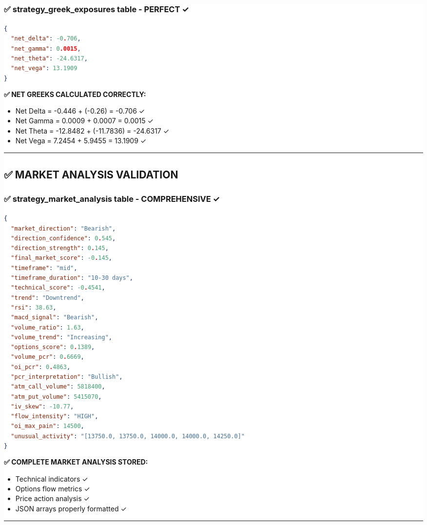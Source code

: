 ### ✅ **strategy_greek_exposures** table - PERFECT ✓
```json
{
  "net_delta": -0.706,
  "net_gamma": 0.0015,
  "net_theta": -24.6317,
  "net_vega": 13.1909
}
```

**✅ NET GREEKS CALCULATED CORRECTLY:**
- Net Delta = -0.446 + (-0.26) = -0.706 ✓
- Net Gamma = 0.0009 + 0.0007 = 0.0015 ✓
- Net Theta = -12.8482 + (-11.7836) = -24.6317 ✓
- Net Vega = 7.2454 + 5.9455 = 13.1909 ✓

---

## ✅ **MARKET ANALYSIS VALIDATION**

### ✅ **strategy_market_analysis** table - COMPREHENSIVE ✓
```json
{
  "market_direction": "Bearish",
  "direction_confidence": 0.545,
  "direction_strength": 0.145,
  "final_market_score": -0.145,
  "timeframe": "mid",
  "timeframe_duration": "10-30 days",
  "technical_score": -0.4541,
  "trend": "Downtrend",
  "rsi": 38.63,
  "macd_signal": "Bearish",
  "volume_ratio": 1.63,
  "volume_trend": "Increasing",
  "options_score": 0.1389,
  "volume_pcr": 0.6669,
  "oi_pcr": 0.4863,
  "pcr_interpretation": "Bullish",
  "atm_call_volume": 5818400,
  "atm_put_volume": 5415070,
  "iv_skew": -10.77,
  "flow_intensity": "HIGH",
  "oi_max_pain": 14500,
  "unusual_activity": "[13750.0, 13750.0, 14000.0, 14000.0, 14250.0]"
}
```

**✅ COMPLETE MARKET ANALYSIS STORED:**
- Technical indicators ✓
- Options flow metrics ✓
- Price action analysis ✓
- JSON arrays properly formatted ✓

---